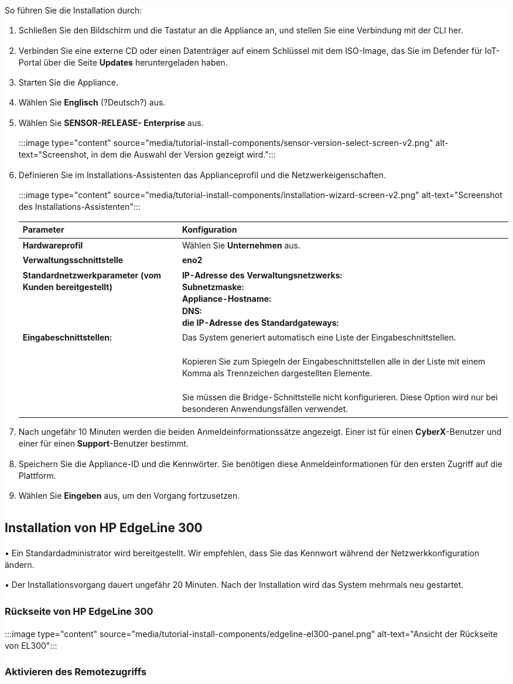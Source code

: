 So führen Sie die Installation durch:

1. Schließen Sie den Bildschirm und die Tastatur an die Appliance an, und stellen Sie eine Verbindung mit der CLI her.

1. Verbinden Sie eine externe CD oder einen Datenträger auf einem Schlüssel mit dem ISO-Image, das Sie im Defender für IoT-Portal über die Seite **Updates** heruntergeladen haben.

1. Starten Sie die Appliance.

1. Wählen Sie **Englisch** (?Deutsch?) aus.

1. Wählen Sie **SENSOR-RELEASE-<version> Enterprise** aus.

    :::image type="content" source="media/tutorial-install-components/sensor-version-select-screen-v2.png" alt-text="Screenshot, in dem die Auswahl der Version gezeigt wird.":::

1. Definieren Sie im Installations-Assistenten das Applianceprofil und die Netzwerkeigenschaften.

    :::image type="content" source="media/tutorial-install-components/installation-wizard-screen-v2.png" alt-text="Screenshot des Installations-Assistenten":::

    | Parameter | Konfiguration |
    | ----------| ------------- |
    | **Hardwareprofil** | Wählen Sie **Unternehmen** aus. |
    | **Verwaltungsschnittstelle** | **eno2** |
    | **Standardnetzwerkparameter (vom Kunden bereitgestellt)** | **IP-Adresse des Verwaltungsnetzwerks:** <br/>**Subnetzmaske:** <br/>**Appliance-Hostname:** <br/>**DNS:** <br/>**die IP-Adresse des Standardgateways:**|
    | **Eingabeschnittstellen:**  | Das System generiert automatisch eine Liste der Eingabeschnittstellen.<br/><br/>Kopieren Sie zum Spiegeln der Eingabeschnittstellen alle in der Liste mit einem Komma als Trennzeichen dargestellten Elemente.<br/><br/> Sie müssen die Bridge-Schnittstelle nicht konfigurieren. Diese Option wird nur bei besonderen Anwendungsfällen verwendet. |

1. Nach ungefähr 10 Minuten werden die beiden Anmeldeinformationssätze angezeigt. Einer ist für einen **CyberX**-Benutzer und einer für einen **Support**-Benutzer bestimmt.

1. Speichern Sie die Appliance-ID und die Kennwörter. Sie benötigen diese Anmeldeinformationen für den ersten Zugriff auf die Plattform.

1. Wählen Sie **Eingeben** aus, um den Vorgang fortzusetzen.

## <a name="hp-edgeline-300-installation"></a>Installation von HP EdgeLine 300

•   Ein Standardadministrator wird bereitgestellt. Wir empfehlen, dass Sie das Kennwort während der Netzwerkkonfiguration ändern.

•   Der Installationsvorgang dauert ungefähr 20 Minuten. Nach der Installation wird das System mehrmals neu gestartet.

### <a name="hp-edgeline-300-back-panel"></a>Rückseite von HP EdgeLine 300

:::image type="content" source="media/tutorial-install-components/edgeline-el300-panel.png" alt-text="Ansicht der Rückseite von EL300":::

### <a name="enable-remote-access"></a>Aktivieren des Remotezugriffs
